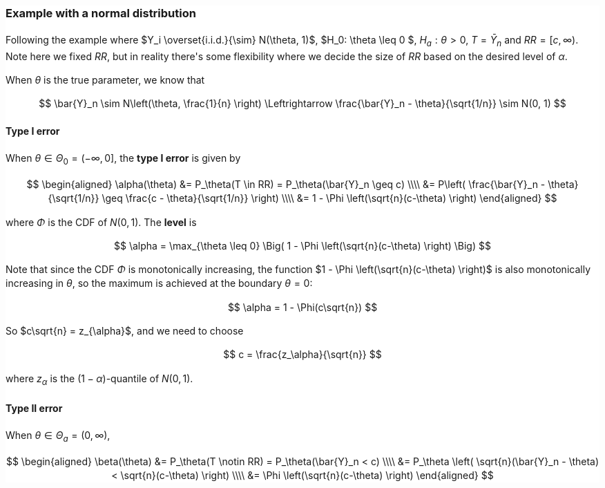 ### Example with a normal distribution

Following the example where $Y_i \overset{i.i.d.}{\sim} N(\theta, 1)$, $H_0: \theta \leq 0 $, $H_a: \theta > 0$, $T = \bar{Y}_n$ and $RR = [c, \infty)$. Note here we fixed $RR$, but in reality there's some flexibility where we decide the size of $RR$ based on the desired level of $\alpha$.

When $\theta$ is the true parameter, we know that

$$
\bar{Y}_n \sim N\left(\theta, \frac{1}{n} \right) \Leftrightarrow \frac{\bar{Y}_n - \theta}{\sqrt{1/n}} \sim N(0, 1)
$$

#### Type I error

When $\theta \in \Theta_0 = (-\infty, 0]$, the **type I error** is given by

$$
\begin{aligned}
  \alpha(\theta) &= P_\theta(T \in RR) = P_\theta(\bar{Y}_n \geq c) \\\\
  &= P\left( \frac{\bar{Y}_n - \theta}{\sqrt{1/n}} \geq \frac{c - \theta}{\sqrt{1/n}} \right) \\\\
  &= 1 - \Phi \left(\sqrt{n}(c-\theta) \right)
\end{aligned}
$$

where $\Phi$ is the CDF of $N(0, 1)$. The **level** is

$$
\alpha = \max_{\theta \leq 0} \Big( 1 - \Phi \left(\sqrt{n}(c-\theta) \right) \Big)
$$

Note that since the CDF $\Phi$ is monotonically increasing, the function $1 - \Phi \left(\sqrt{n}(c-\theta) \right)$ is also monotonically increasing in $\theta$, so the maximum is achieved at the boundary $\theta = 0$:

$$
\alpha = 1 - \Phi(c\sqrt{n})
$$

So $c\sqrt{n} = z_{\alpha}$, and we need to choose

$$
c = \frac{z_\alpha}{\sqrt{n}}
$$

where $z_\alpha$ is the $(1-\alpha)$-quantile of $N(0, 1)$.

#### Type II error

When $\theta \in \Theta_a = (0, \infty)$,

$$
\begin{aligned}
  \beta(\theta) &= P_\theta(T \notin RR) = P_\theta(\bar{Y}_n < c) \\\\
  &= P_\theta \left( \sqrt{n}(\bar{Y}_n - \theta) < \sqrt{n}(c-\theta) \right) \\\\
  &= \Phi \left(\sqrt{n}(c-\theta) \right)
\end{aligned}
$$
